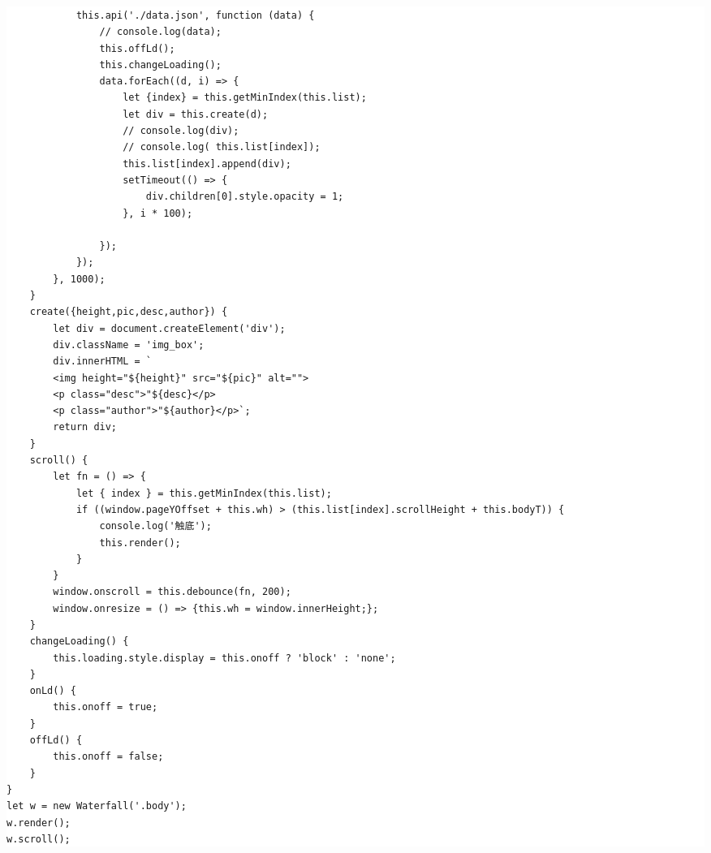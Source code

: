 ```
            this.api('./data.json', function (data) {
                // console.log(data);
                this.offLd();
                this.changeLoading();
                data.forEach((d, i) => {
                    let {index} = this.getMinIndex(this.list);
                    let div = this.create(d);
                    // console.log(div);
                    // console.log( this.list[index]);
                    this.list[index].append(div);
                    setTimeout(() => {
                        div.children[0].style.opacity = 1;
                    }, i * 100);
    
                });
            });
        }, 1000);
    }
    create({height,pic,desc,author}) {
        let div = document.createElement('div');
        div.className = 'img_box';
        div.innerHTML = `
        <img height="${height}" src="${pic}" alt="">
        <p class="desc">"${desc}</p>
        <p class="author">"${author}</p>`;
        return div;
    }
    scroll() {
        let fn = () => {
            let { index } = this.getMinIndex(this.list);
            if ((window.pageYOffset + this.wh) > (this.list[index].scrollHeight + this.bodyT)) {
                console.log('触底');
                this.render();
            }
        }
        window.onscroll = this.debounce(fn, 200);
        window.onresize = () => {this.wh = window.innerHeight;};
    }
    changeLoading() {
        this.loading.style.display = this.onoff ? 'block' : 'none';
    }
    onLd() {
        this.onoff = true;
    }
    offLd() {
        this.onoff = false;
    } 
}
let w = new Waterfall('.body');
w.render();
w.scroll();
```

